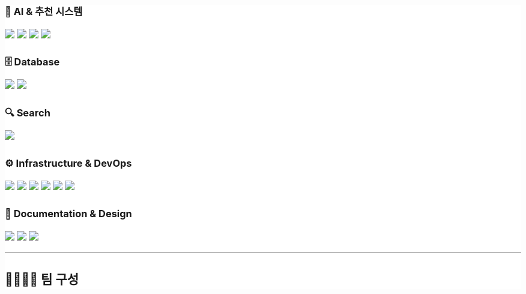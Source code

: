 ### 🧠 **AI & 추천 시스템**
<p>
  <img src="https://img.shields.io/badge/Python-3776AB?style=for-the-badge&logo=python&logoColor=white"/>
  <img src="https://img.shields.io/badge/Konlpy-ffcc00?style=for-the-badge&logo=python&logoColor=black"/>
  <img src="https://img.shields.io/badge/Pinecone-0091FF?style=for-the-badge"/>
  <img src="https://img.shields.io/badge/Gemini-000000?style=for-the-badge&logo=google&logoColor=white"/>
</p>

### 🗄️ **Database**
<p>
  <img src="https://img.shields.io/badge/MySQL-4479A1?style=for-the-badge&logo=mysql&logoColor=white"/>
  <img src="https://img.shields.io/badge/Redis-DC382D?style=for-the-badge&logo=redis&logoColor=white"/>
</p>

### 🔍 **Search**
<p>
  <img src="https://img.shields.io/badge/Elasticsearch-005571?style=for-the-badge&logo=elasticsearch&logoColor=white"/>
</p>

### ⚙️ **Infrastructure & DevOps**
<p>
  <img src="https://img.shields.io/badge/Jenkins-D24939?style=for-the-badge&logo=jenkins&logoColor=white"/>
  <img src="https://img.shields.io/badge/Docker-2496ED?style=for-the-badge&logo=docker&logoColor=white"/>
  <img src="https://img.shields.io/badge/Kibana-E8478B?style=for-the-badge&logo=kibana&logoColor=white"/>
  <img src="https://img.shields.io/badge/Prometheus-E6522C?style=for-the-badge&logo=prometheus&logoColor=white"/>
  <img src="https://img.shields.io/badge/Grafana-F46800?style=for-the-badge&logo=grafana&logoColor=white"/>
  <img src="https://img.shields.io/badge/Mattermost-0058CC?style=for-the-badge&logo=mattermost&logoColor=white"/>
</p>

### 📄 **Documentation & Design**
<p>
  <img src="https://img.shields.io/badge/Swagger-85EA2D?style=for-the-badge&logo=swagger&logoColor=black"/>
  <img src="https://img.shields.io/badge/Figma-F24E1E?style=for-the-badge&logo=figma&logoColor=white"/>
  <img src="https://img.shields.io/badge/ERD-336791?style=for-the-badge"/>
</p>

---


## 👨‍👩‍👧‍👦 팀 구성
